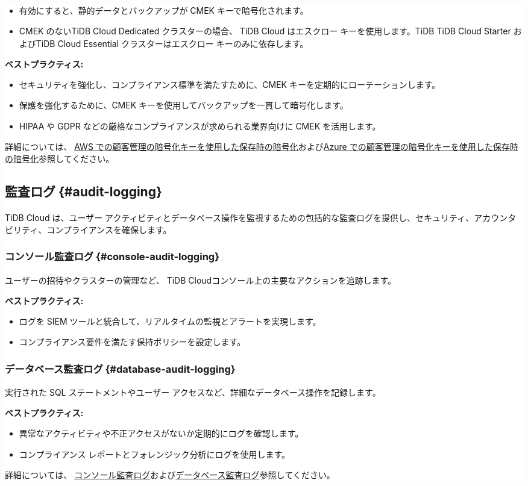 -   有効にすると、静的データとバックアップが CMEK キーで暗号化されます。

-   CMEK のないTiDB Cloud Dedicated クラスターの場合、 TiDB Cloud はエスクロー キーを使用します。TiDB TiDB Cloud Starter およびTiDB Cloud Essential クラスターはエスクロー キーのみに依存します。

**ベストプラクティス:**

-   セキュリティを強化し、コンプライアンス標準を満たすために、CMEK キーを定期的にローテーションします。

-   保護を強化するために、CMEK キーを使用してバックアップを一貫して暗号化します。

-   HIPAA や GDPR などの厳格なコンプライアンスが求められる業界向けに CMEK を活用します。

詳細については、 [AWS での顧客管理の暗号化キーを使用した保存時の暗号化](/tidb-cloud/tidb-cloud-encrypt-cmek-aws.md)および[Azure での顧客管理の暗号化キーを使用した保存時の暗号化](/tidb-cloud/tidb-cloud-encrypt-cmek-azure.md)参照してください。

## 監査ログ {#audit-logging}

TiDB Cloud は、ユーザー アクティビティとデータベース操作を監視するための包括的な監査ログを提供し、セキュリティ、アカウンタビリティ、コンプライアンスを確保します。

### コンソール監査ログ {#console-audit-logging}

ユーザーの招待やクラスターの管理など、 TiDB Cloudコンソール上の主要なアクションを追跡します。

**ベストプラクティス:**

-   ログを SIEM ツールと統合して、リアルタイムの監視とアラートを実現します。

-   コンプライアンス要件を満たす保持ポリシーを設定します。

### データベース監査ログ {#database-audit-logging}

実行された SQL ステートメントやユーザー アクセスなど、詳細なデータベース操作を記録します。

**ベストプラクティス:**

-   異常なアクティビティや不正アクセスがないか定期的にログを確認します。

-   コンプライアンス レポートとフォレンジック分析にログを使用します。

詳細については、 [コンソール監査ログ](/tidb-cloud/tidb-cloud-console-auditing.md)および[データベース監査ログ](/tidb-cloud/tidb-cloud-auditing.md)参照してください。
